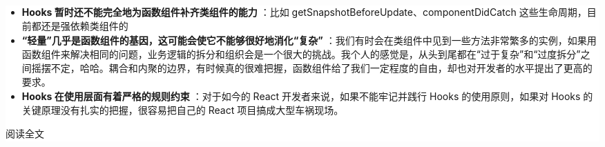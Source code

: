   * **Hooks 暂时还不能完全地为函数组件补齐类组件的能力** ：比如 getSnapshotBeforeUpdate、componentDidCatch 这些生命周期，目前都还是强依赖类组件的
  * **“轻量”几乎是函数组件的基因，这可能会使它不能够很好地消化“复杂”** ：我们有时会在类组件中见到一些方法非常繁多的实例，如果用函数组件来解决相同的问题，业务逻辑的拆分和组织会是一个很大的挑战。我个人的感觉是，从头到尾都在“过于复杂”和“过度拆分”之间摇摆不定，哈哈。耦合和内聚的边界，有时候真的很难把握，函数组件给了我们一定程度的自由，却也对开发者的水平提出了更高的要求。
  * **Hooks 在使用层面有着严格的规则约束** ：对于如今的 React 开发者来说，如果不能牢记并践行 Hooks 的使用原则，如果对 Hooks 的关键原理没有扎实的把握，很容易把自己的 React 项目搞成大型车祸现场。

阅读全文

